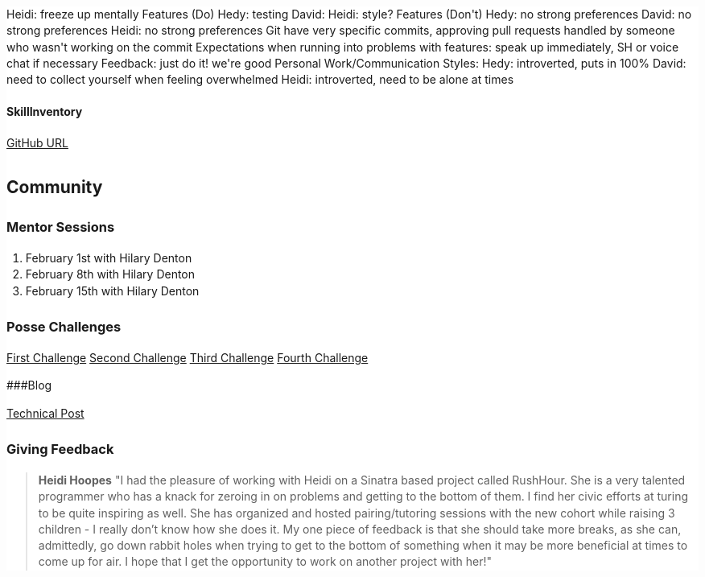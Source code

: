 Heidi: freeze up mentally
Features (Do)
Hedy: testing
David:
Heidi: style?
Features (Don't)
Hedy: no strong preferences
David: no strong preferences
Heidi: no strong preferences
Git
have very specific commits, approving pull requests handled by someone who wasn't working on the commit
Expectations when running into problems with features: speak up immediately, SH or voice chat if necessary
Feedback: just do it! we're good
Personal Work/Communication Styles:
Hedy: introverted, puts in 100%
David: need to collect yourself when feeling overwhelmed
Heidi: introverted, need to be alone at times

#### SkillInventory

[GitHub URL](https://github.com/damwhit/skill-inventory-crud)

## Community

### Mentor Sessions

1. February 1st with Hilary Denton
2. February 8th with Hilary Denton
3. February 15th with Hilary Denton

### Posse Challenges
[First Challenge](https://github.com/damwhit/skill-inventory-crud)
[Second Challenge](https://github.com/damwhit/posse/tree/master/code_breakers)
[Third Challenge](https://github.com/martensonbj/posse_challenges_2/tree/master/Enumerables)
[Fourth Challenge](https://github.com/matt-stj/ruby_people_database)

###Blog

[Technical Post](http://damwhit.github.io/)

### Giving Feedback

>**Heidi Hoopes** "I had the pleasure of working with Heidi on a Sinatra based project called RushHour.  She is a very talented programmer who has a knack for zeroing in on problems and getting to the bottom of them.  I find her civic efforts at turing to be quite inspiring as well.  She has organized and hosted pairing/tutoring sessions with the new cohort while raising 3 children - I really don’t know how she does it.  My one piece of feedback is that she should take more breaks, as she can, admittedly, go down rabbit holes when trying to get to the bottom of something when it may be more beneficial at times to come up for air.  I hope that I get the opportunity to work on another project with her!"
